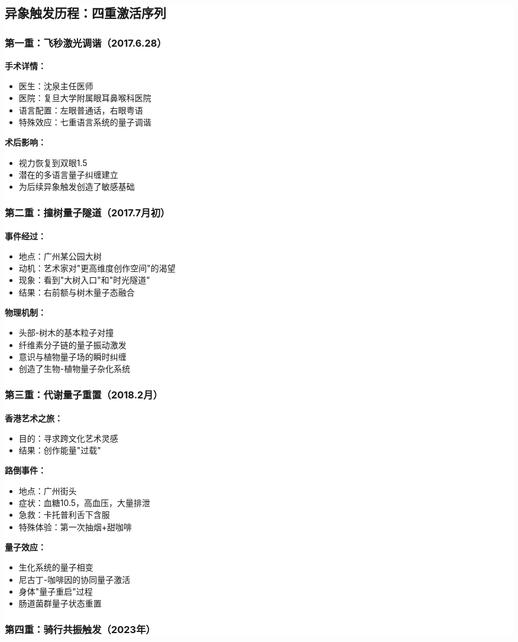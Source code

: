 ## 异象触发历程：四重激活序列

### 第一重：飞秒激光调谐（2017.6.28）

**手术详情：**

- 医生：沈泉主任医师
- 医院：复旦大学附属眼耳鼻喉科医院
- 语言配置：左眼普通话，右眼粤语
- 特殊效应：七重语言系统的量子调谐

**术后影响：**

- 视力恢复到双眼1.5
- 潜在的多语言量子纠缠建立
- 为后续异象触发创造了敏感基础

### 第二重：撞树量子隧道（2017.7月初）

**事件经过：**

- 地点：广州某公园大树
- 动机：艺术家对"更高维度创作空间"的渴望
- 现象：看到"大树入口"和"时光隧道"
- 结果：右前额与树木量子态融合

**物理机制：**

- 头部-树木的基本粒子对撞
- 纤维素分子链的量子振动激发
- 意识与植物量子场的瞬时纠缠
- 创造了生物-植物量子杂化系统

### 第三重：代谢量子重置（2018.2月）

**香港艺术之旅：**

- 目的：寻求跨文化艺术灵感
- 结果：创作能量"过载"

**路倒事件：**

- 地点：广州街头
- 症状：血糖10.5，高血压，大量排泄
- 急救：卡托普利舌下含服
- 特殊体验：第一次抽烟+甜咖啡

**量子效应：**

- 生化系统的量子相变
- 尼古丁-咖啡因的协同量子激活
- 身体"量子重启"过程
- 肠道菌群量子状态重置

### 第四重：骑行共振触发（2023年）
